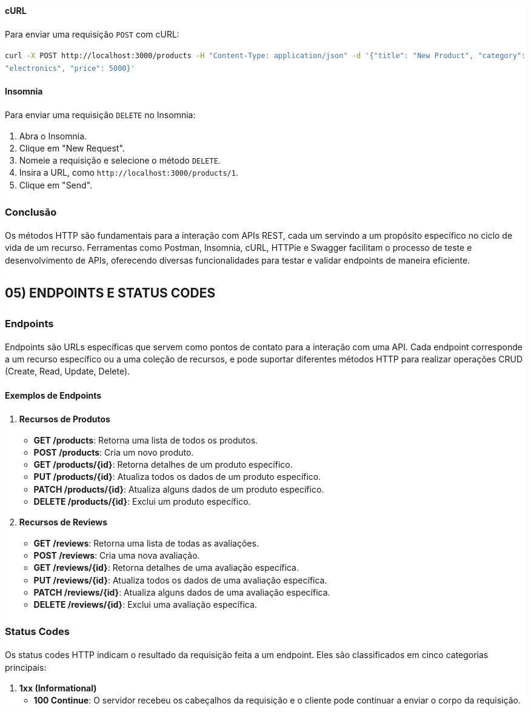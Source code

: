 #### cURL
Para enviar uma requisição `POST` com cURL:
```sh
curl -X POST http://localhost:3000/products -H "Content-Type: application/json" -d '{"title": "New Product", "category": "electronics", "price": 5000}'
```

#### Insomnia
Para enviar uma requisição `DELETE` no Insomnia:
1. Abra o Insomnia.
2. Clique em "New Request".
3. Nomeie a requisição e selecione o método `DELETE`.
4. Insira a URL, como `http://localhost:3000/products/1`.
5. Clique em "Send".

### Conclusão
Os métodos HTTP são fundamentais para a interação com APIs REST, cada um servindo a um propósito específico no ciclo de vida de um recurso. Ferramentas como Postman, Insomnia, cURL, HTTPie e Swagger facilitam o processo de teste e desenvolvimento de APIs, oferecendo diversas funcionalidades para testar e validar endpoints de maneira eficiente.

## 05) ENDPOINTS E STATUS CODES
### Endpoints
Endpoints são URLs específicas que servem como pontos de contato para a interação com uma API. Cada endpoint corresponde a um recurso específico ou a uma coleção de recursos, e pode suportar diferentes métodos HTTP para realizar operações CRUD (Create, Read, Update, Delete).

#### Exemplos de Endpoints
1. **Recursos de Produtos**
   - **GET /products**: Retorna uma lista de todos os produtos.
   - **POST /products**: Cria um novo produto.
   - **GET /products/{id}**: Retorna detalhes de um produto específico.
   - **PUT /products/{id}**: Atualiza todos os dados de um produto específico.
   - **PATCH /products/{id}**: Atualiza alguns dados de um produto específico.
   - **DELETE /products/{id}**: Exclui um produto específico.

2. **Recursos de Reviews**
   - **GET /reviews**: Retorna uma lista de todas as avaliações.
   - **POST /reviews**: Cria uma nova avaliação.
   - **GET /reviews/{id}**: Retorna detalhes de uma avaliação específica.
   - **PUT /reviews/{id}**: Atualiza todos os dados de uma avaliação específica.
   - **PATCH /reviews/{id}**: Atualiza alguns dados de uma avaliação específica.
   - **DELETE /reviews/{id}**: Exclui uma avaliação específica.

### Status Codes
Os status codes HTTP indicam o resultado da requisição feita a um endpoint. Eles são classificados em cinco categorias principais:

1. **1xx (Informational)**
   - **100 Continue**: O servidor recebeu os cabeçalhos da requisição e o cliente pode continuar a enviar o corpo da requisição.
